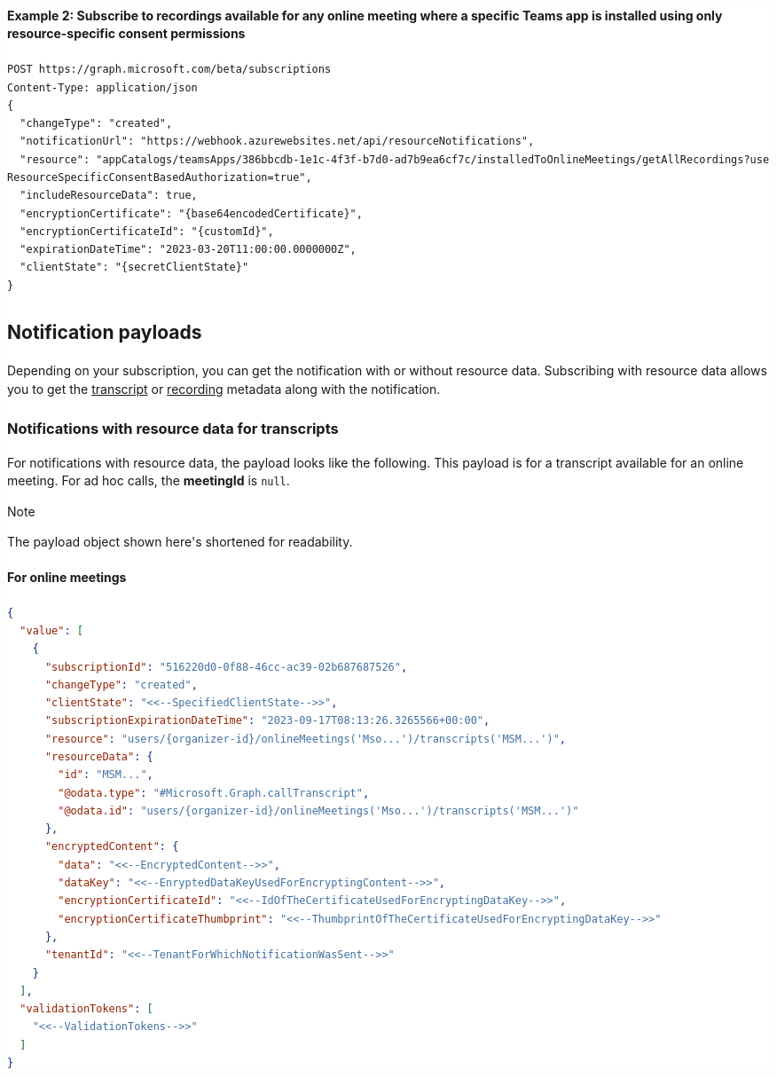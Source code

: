 #### Example 2: Subscribe to recordings available for any online meeting where a specific Teams app is installed using only resource-specific consent permissions


```http
POST https://graph.microsoft.com/beta/subscriptions
Content-Type: application/json
{
  "changeType": "created",
  "notificationUrl": "https://webhook.azurewebsites.net/api/resourceNotifications",
  "resource": "appCatalogs/teamsApps/386bbcdb-1e1c-4f3f-b7d0-ad7b9ea6cf7c/installedToOnlineMeetings/getAllRecordings?useResourceSpecificConsentBasedAuthorization=true",
  "includeResourceData": true,
  "encryptionCertificate": "{base64encodedCertificate}",
  "encryptionCertificateId": "{customId}",
  "expirationDateTime": "2023-03-20T11:00:00.0000000Z",
  "clientState": "{secretClientState}"
}
```

## Notification payloads

Depending on your subscription, you can get the notification with or without resource data. Subscribing with resource data allows you to get the [transcript](/graph/api/resources/calltranscript) or [recording](/graph/api/resources/callrecording) metadata along with the notification.

### Notifications with resource data for transcripts

For notifications with resource data, the payload looks like the following. This payload is for a transcript available for an online meeting. For ad hoc calls, the **meetingId** is `null`.

> [!NOTE]
> The payload object shown here's shortened for readability.

#### For online meetings


```json
{
  "value": [
    {
      "subscriptionId": "516220d0-0f88-46cc-ac39-02b687687526",
      "changeType": "created",
      "clientState": "<<--SpecifiedClientState-->>",
      "subscriptionExpirationDateTime": "2023-09-17T08:13:26.3265566+00:00",
      "resource": "users/{organizer-id}/onlineMeetings('Mso...')/transcripts('MSM...')",
      "resourceData": {
        "id": "MSM...",
        "@odata.type": "#Microsoft.Graph.callTranscript",
        "@odata.id": "users/{organizer-id}/onlineMeetings('Mso...')/transcripts('MSM...')"
      },
      "encryptedContent": {
        "data": "<<--EncryptedContent-->>",
        "dataKey": "<<--EnryptedDataKeyUsedForEncryptingContent-->>",
        "encryptionCertificateId": "<<--IdOfTheCertificateUsedForEncryptingDataKey-->>",
        "encryptionCertificateThumbprint": "<<--ThumbprintOfTheCertificateUsedForEncryptingDataKey-->>"
      },
      "tenantId": "<<--TenantForWhichNotificationWasSent-->>"
    }
  ],
  "validationTokens": [
    "<<--ValidationTokens-->>"
  ]
}
```